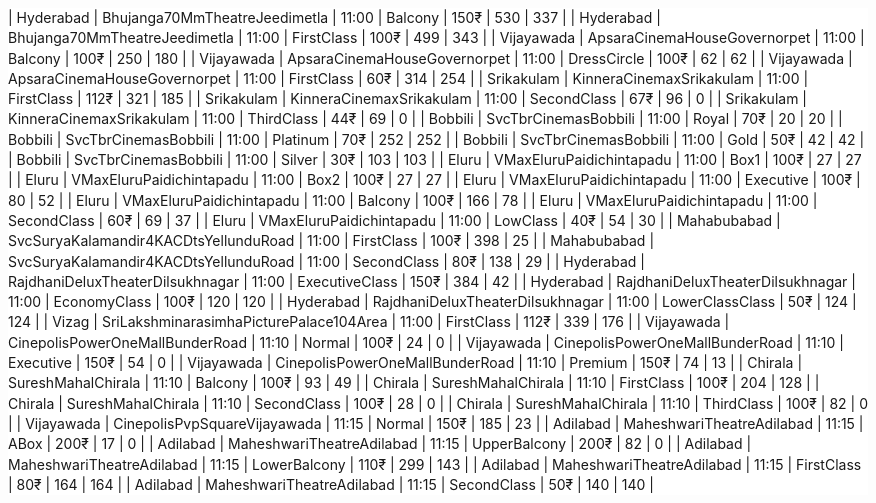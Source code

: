 | Hyderabad       | Bhujanga70MmTheatreJeedimetla                   | 11:00 | Balcony                 |  150₹ |      530 |    337 |
| Hyderabad       | Bhujanga70MmTheatreJeedimetla                   | 11:00 | FirstClass              |  100₹ |      499 |    343 |
| Vijayawada      | ApsaraCinemaHouseGovernorpet                    | 11:00 | Balcony                 |  100₹ |      250 |    180 |
| Vijayawada      | ApsaraCinemaHouseGovernorpet                    | 11:00 | DressCircle             |  100₹ |       62 |     62 |
| Vijayawada      | ApsaraCinemaHouseGovernorpet                    | 11:00 | FirstClass              |   60₹ |      314 |    254 |
| Srikakulam      | KinneraCinemaxSrikakulam                        | 11:00 | FirstClass              |  112₹ |      321 |    185 |
| Srikakulam      | KinneraCinemaxSrikakulam                        | 11:00 | SecondClass             |   67₹ |       96 |      0 |
| Srikakulam      | KinneraCinemaxSrikakulam                        | 11:00 | ThirdClass              |   44₹ |       69 |      0 |
| Bobbili         | SvcTbrCinemasBobbili                            | 11:00 | Royal                   |   70₹ |       20 |     20 |
| Bobbili         | SvcTbrCinemasBobbili                            | 11:00 | Platinum                |   70₹ |      252 |    252 |
| Bobbili         | SvcTbrCinemasBobbili                            | 11:00 | Gold                    |   50₹ |       42 |     42 |
| Bobbili         | SvcTbrCinemasBobbili                            | 11:00 | Silver                  |   30₹ |      103 |    103 |
| Eluru           | VMaxEluruPaidichintapadu                        | 11:00 | Box1                    |  100₹ |       27 |     27 |
| Eluru           | VMaxEluruPaidichintapadu                        | 11:00 | Box2                    |  100₹ |       27 |     27 |
| Eluru           | VMaxEluruPaidichintapadu                        | 11:00 | Executive               |  100₹ |       80 |     52 |
| Eluru           | VMaxEluruPaidichintapadu                        | 11:00 | Balcony                 |  100₹ |      166 |     78 |
| Eluru           | VMaxEluruPaidichintapadu                        | 11:00 | SecondClass             |   60₹ |       69 |     37 |
| Eluru           | VMaxEluruPaidichintapadu                        | 11:00 | LowClass                |   40₹ |       54 |     30 |
| Mahabubabad     | SvcSuryaKalamandir4KACDtsYellunduRoad           | 11:00 | FirstClass              |  100₹ |      398 |     25 |
| Mahabubabad     | SvcSuryaKalamandir4KACDtsYellunduRoad           | 11:00 | SecondClass             |   80₹ |      138 |     29 |
| Hyderabad       | RajdhaniDeluxTheaterDilsukhnagar                | 11:00 | ExecutiveClass          |  150₹ |      384 |     42 |
| Hyderabad       | RajdhaniDeluxTheaterDilsukhnagar                | 11:00 | EconomyClass            |  100₹ |      120 |    120 |
| Hyderabad       | RajdhaniDeluxTheaterDilsukhnagar                | 11:00 | LowerClassClass         |   50₹ |      124 |    124 |
| Vizag           | SriLakshminarasimhaPicturePalace104Area         | 11:00 | FirstClass              |  112₹ |      339 |    176 |
| Vijayawada      | CinepolisPowerOneMallBunderRoad                 | 11:10 | Normal                  |  100₹ |       24 |      0 |
| Vijayawada      | CinepolisPowerOneMallBunderRoad                 | 11:10 | Executive               |  150₹ |       54 |      0 |
| Vijayawada      | CinepolisPowerOneMallBunderRoad                 | 11:10 | Premium                 |  150₹ |       74 |     13 |
| Chirala         | SureshMahalChirala                              | 11:10 | Balcony                 |  100₹ |       93 |     49 |
| Chirala         | SureshMahalChirala                              | 11:10 | FirstClass              |  100₹ |      204 |    128 |
| Chirala         | SureshMahalChirala                              | 11:10 | SecondClass             |  100₹ |       28 |      0 |
| Chirala         | SureshMahalChirala                              | 11:10 | ThirdClass              |  100₹ |       82 |      0 |
| Vijayawada      | CinepolisPvpSquareVijayawada                    | 11:15 | Normal                  |  150₹ |      185 |     23 |
| Adilabad        | MaheshwariTheatreAdilabad                       | 11:15 | ABox                    |  200₹ |       17 |      0 |
| Adilabad        | MaheshwariTheatreAdilabad                       | 11:15 | UpperBalcony            |  200₹ |       82 |      0 |
| Adilabad        | MaheshwariTheatreAdilabad                       | 11:15 | LowerBalcony            |  110₹ |      299 |    143 |
| Adilabad        | MaheshwariTheatreAdilabad                       | 11:15 | FirstClass              |   80₹ |      164 |    164 |
| Adilabad        | MaheshwariTheatreAdilabad                       | 11:15 | SecondClass             |   50₹ |      140 |    140 |